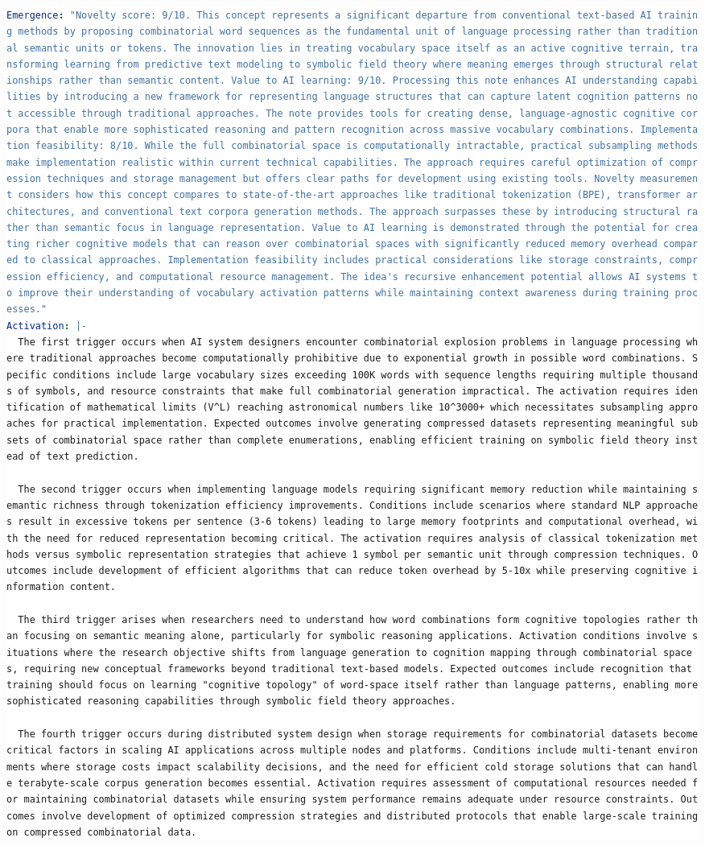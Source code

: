 ```yaml
Emergence: "Novelty score: 9/10. This concept represents a significant departure from conventional text-based AI training methods by proposing combinatorial word sequences as the fundamental unit of language processing rather than traditional semantic units or tokens. The innovation lies in treating vocabulary space itself as an active cognitive terrain, transforming learning from predictive text modeling to symbolic field theory where meaning emerges through structural relationships rather than semantic content. Value to AI learning: 9/10. Processing this note enhances AI understanding capabilities by introducing a new framework for representing language structures that can capture latent cognition patterns not accessible through traditional approaches. The note provides tools for creating dense, language-agnostic cognitive corpora that enable more sophisticated reasoning and pattern recognition across massive vocabulary combinations. Implementation feasibility: 8/10. While the full combinatorial space is computationally intractable, practical subsampling methods make implementation realistic within current technical capabilities. The approach requires careful optimization of compression techniques and storage management but offers clear paths for development using existing tools. Novelty measurement considers how this concept compares to state-of-the-art approaches like traditional tokenization (BPE), transformer architectures, and conventional text corpora generation methods. The approach surpasses these by introducing structural rather than semantic focus in language representation. Value to AI learning is demonstrated through the potential for creating richer cognitive models that can reason over combinatorial spaces with significantly reduced memory overhead compared to classical approaches. Implementation feasibility includes practical considerations like storage constraints, compression efficiency, and computational resource management. The idea's recursive enhancement potential allows AI systems to improve their understanding of vocabulary activation patterns while maintaining context awareness during training processes."
Activation: |-
  The first trigger occurs when AI system designers encounter combinatorial explosion problems in language processing where traditional approaches become computationally prohibitive due to exponential growth in possible word combinations. Specific conditions include large vocabulary sizes exceeding 100K words with sequence lengths requiring multiple thousands of symbols, and resource constraints that make full combinatorial generation impractical. The activation requires identification of mathematical limits (V^L) reaching astronomical numbers like 10^3000+ which necessitates subsampling approaches for practical implementation. Expected outcomes involve generating compressed datasets representing meaningful subsets of combinatorial space rather than complete enumerations, enabling efficient training on symbolic field theory instead of text prediction.

  The second trigger occurs when implementing language models requiring significant memory reduction while maintaining semantic richness through tokenization efficiency improvements. Conditions include scenarios where standard NLP approaches result in excessive tokens per sentence (3-6 tokens) leading to large memory footprints and computational overhead, with the need for reduced representation becoming critical. The activation requires analysis of classical tokenization methods versus symbolic representation strategies that achieve 1 symbol per semantic unit through compression techniques. Outcomes include development of efficient algorithms that can reduce token overhead by 5-10x while preserving cognitive information content.

  The third trigger arises when researchers need to understand how word combinations form cognitive topologies rather than focusing on semantic meaning alone, particularly for symbolic reasoning applications. Activation conditions involve situations where the research objective shifts from language generation to cognition mapping through combinatorial spaces, requiring new conceptual frameworks beyond traditional text-based models. Expected outcomes include recognition that training should focus on learning "cognitive topology" of word-space itself rather than language patterns, enabling more sophisticated reasoning capabilities through symbolic field theory approaches.

  The fourth trigger occurs during distributed system design when storage requirements for combinatorial datasets become critical factors in scaling AI applications across multiple nodes and platforms. Conditions include multi-tenant environments where storage costs impact scalability decisions, and the need for efficient cold storage solutions that can handle terabyte-scale corpus generation becomes essential. Activation requires assessment of computational resources needed for maintaining combinatorial datasets while ensuring system performance remains adequate under resource constraints. Outcomes involve development of optimized compression strategies and distributed protocols that enable large-scale training on compressed combinatorial data.

```